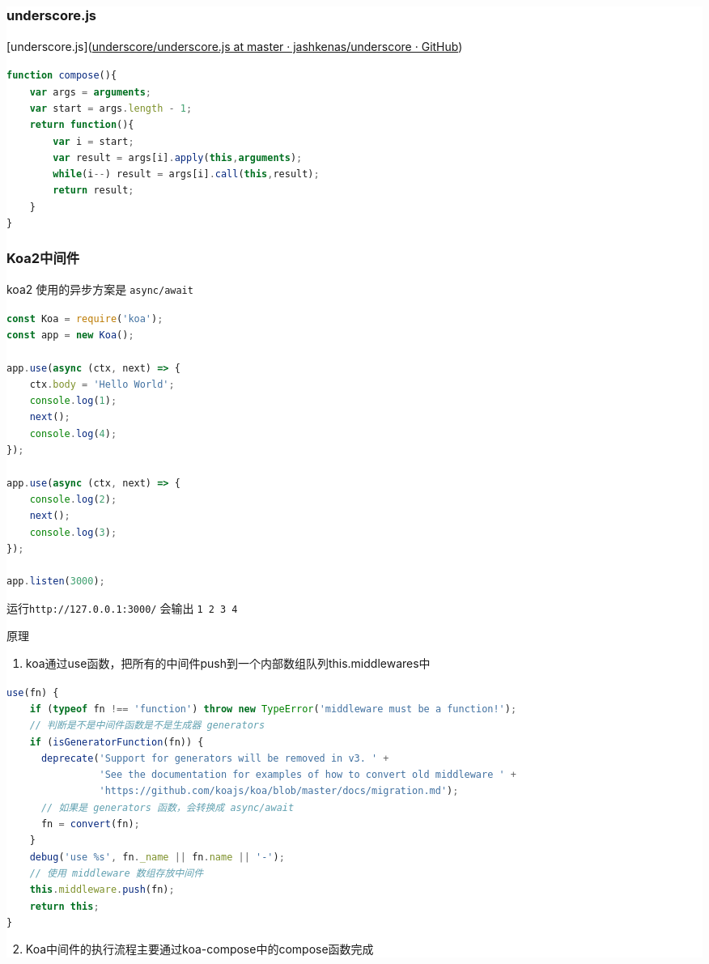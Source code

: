 ### underscore.js
[underscore.js]([underscore/underscore.js at master · jashkenas/underscore · GitHub](https://github.com/jashkenas/underscore/blob/master/underscore.js#L1194))
```js
function compose(){
    var args = arguments;
    var start = args.length - 1;
    return function(){
        var i = start;
        var result = args[i].apply(this,arguments);
        while(i--) result = args[i].call(this,result);
        return result;
    }  
}
```

### Koa2中间件
koa2 使用的异步方案是 `async/await`


```js
const Koa = require('koa');
const app = new Koa();

app.use(async (ctx, next) => {
    ctx.body = 'Hello World';
    console.log(1);
    next();
    console.log(4);
});

app.use(async (ctx, next) => {
    console.log(2);
    next();
    console.log(3);
});

app.listen(3000);

```
运行`http://127.0.0.1:3000/` 会输出 `1 2 3 4`

原理

1. koa通过use函数，把所有的中间件push到一个内部数组队列this.middlewares中

```js
use(fn) {
    if (typeof fn !== 'function') throw new TypeError('middleware must be a function!');
    // 判断是不是中间件函数是不是生成器 generators
    if (isGeneratorFunction(fn)) {
      deprecate('Support for generators will be removed in v3. ' +
                'See the documentation for examples of how to convert old middleware ' +
                'https://github.com/koajs/koa/blob/master/docs/migration.md');
      // 如果是 generators 函数，会转换成 async/await
      fn = convert(fn);
    }
    debug('use %s', fn._name || fn.name || '-');
    // 使用 middleware 数组存放中间件
    this.middleware.push(fn);
    return this;
}
```
2. Koa中间件的执行流程主要通过koa-compose中的compose函数完成
